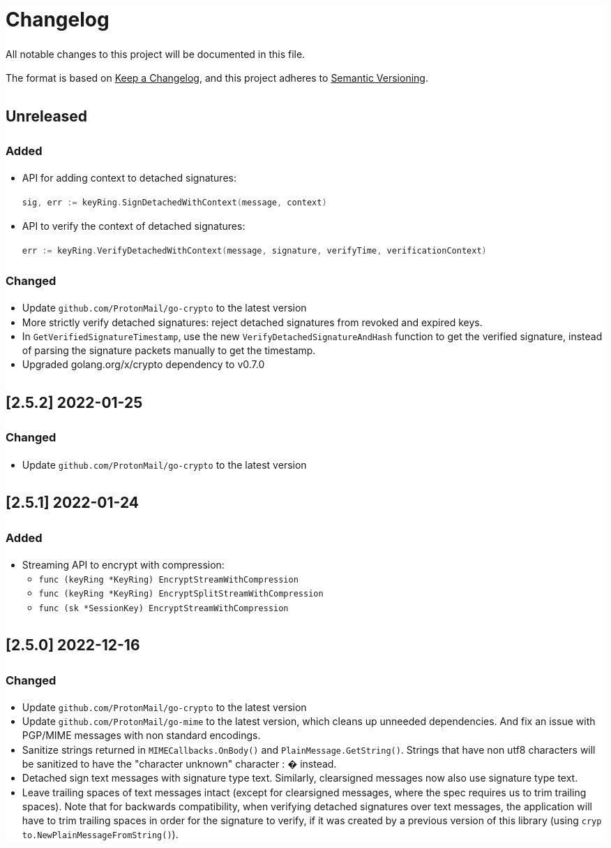 # Changelog
All notable changes to this project will be documented in this file.

The format is based on [Keep a Changelog](https://keepachangelog.com/en/1.0.0/),
and this project adheres to [Semantic Versioning](https://semver.org/spec/v2.0.0.html).

## Unreleased

### Added
- API for adding context to detached signatures:
	```go
	sig, err := keyRing.SignDetachedWithContext(message, context)
	```
- API to verify the context of detached signatures:
	```go
	err := keyRing.VerifyDetachedWithContext(message, signature, verifyTime, verificationContext)
	```
### Changed
- Update `github.com/ProtonMail/go-crypto` to the latest version
- More strictly verify detached signatures: reject detached signatures from revoked and expired keys.
- In `GetVerifiedSignatureTimestamp`, use the new `VerifyDetachedSignatureAndHash` function to get the verified signature, instead of parsing the signature packets manually to get the timestamp.
- Upgraded golang.org/x/crypto dependency to v0.7.0

## [2.5.2] 2022-01-25
### Changed
- Update `github.com/ProtonMail/go-crypto` to the latest version

## [2.5.1] 2022-01-24

### Added
- Streaming API to encrypt with compression:
  - `func (keyRing *KeyRing) EncryptStreamWithCompression`
  - `func (keyRing *KeyRing) EncryptSplitStreamWithCompression`
  - `func (sk *SessionKey) EncryptStreamWithCompression`

## [2.5.0] 2022-12-16
### Changed
- Update `github.com/ProtonMail/go-crypto` to the latest version
- Update `github.com/ProtonMail/go-mime` to the latest version, which cleans up unneeded dependencies. And fix an issue with PGP/MIME messages with non standard encodings.
- Sanitize strings returned in `MIMECallbacks.OnBody()` and `PlainMessage.GetString()`. Strings that have non utf8 characters will be sanitized to have the "character unknown" character : � instead.
- Detached sign text messages with signature type text. Similarly, clearsigned messages now also use signature type text.
- Leave trailing spaces of text messages intact (except for clearsigned messages, where the spec requires us to trim trailing spaces). Note that for backwards compatibility, when verifying detached signatures over text messages, the application will have to trim trailing spaces in order for the signature to verify, if it was created by a previous version of this library (using `crypto.NewPlainMessageFromString()`).
